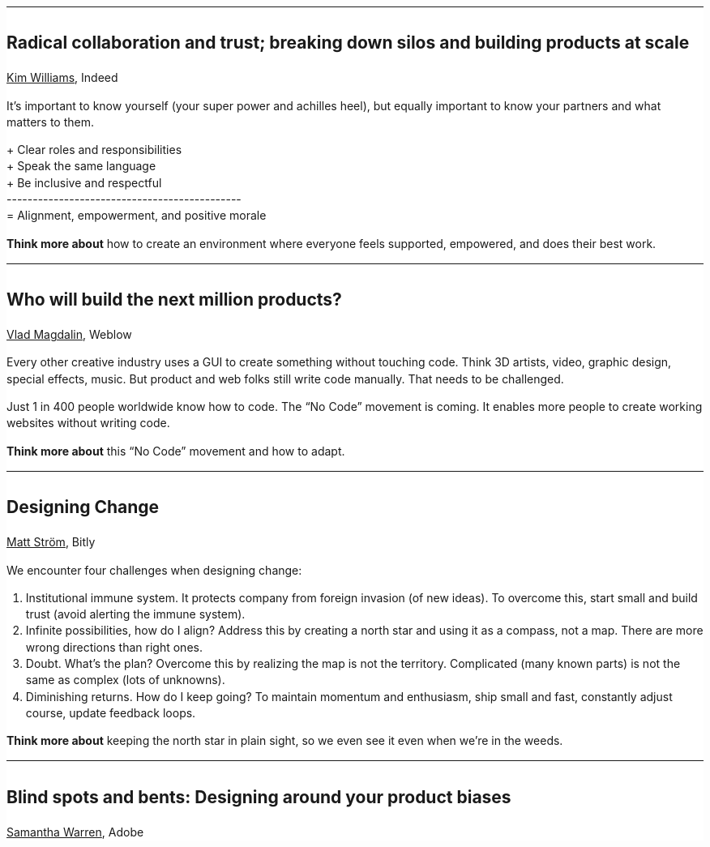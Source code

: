 <hr role="presentation" aria-role="hidden">

## Radical collaboration and trust; breaking down silos and building products at scale
[Kim Williams](https://twitter.com/kimwms_), Indeed

It’s important to know yourself (your super power and achilles heel), but equally important to know your partners and what matters to them.

&plus; Clear roles and responsibilities<br>
&plus; Speak the same language<br>
&plus; Be inclusive and respectful<br>
---------------------------------------------<br>
= Alignment, empowerment, and positive morale

**Think more about** how to create an environment where everyone feels supported, empowered, and does their best work.

<hr role="presentation" aria-role="hidden">

## Who will build the next million products?
[Vlad Magdalin](https://twitter.com/callmevlad), Weblow

Every other creative industry uses a GUI to create something without touching code. Think 3D artists, video, graphic design, special effects, music. But product and web folks still write code manually. That needs to be challenged.

Just 1 in 400 people worldwide know how to code. The “No Code” movement is coming. It enables more people to create working websites without writing code.

**Think more about** this “No Code” movement and how to adapt.

<hr role="presentation" aria-role="hidden">

## Designing Change
[Matt Ström](https://twitter.com/ilikescience), Bitly

We encounter four challenges when designing change:

1. Institutional immune system. It protects company from foreign invasion (of new ideas). To overcome this, start small and build trust (avoid alerting the immune system).
2. Infinite possibilities, how do I align? Address this by creating a north star and using it as a compass, not a map. There are more wrong directions than right ones.
3. Doubt. What’s the plan? Overcome this by realizing the map is not the territory. Complicated (many known parts) is not the same as complex (lots of unknowns).
4. Diminishing returns. How do I keep going? To maintain momentum and enthusiasm, ship small and fast, constantly adjust course, update feedback loops.

**Think more about** keeping the north star in plain sight, so we even see it even when we’re in the weeds.

<hr role="presentation" aria-role="hidden">

## Blind spots and bents: Designing around your product biases
[Samantha Warren](https://twitter.com/samanthatoy), Adobe
